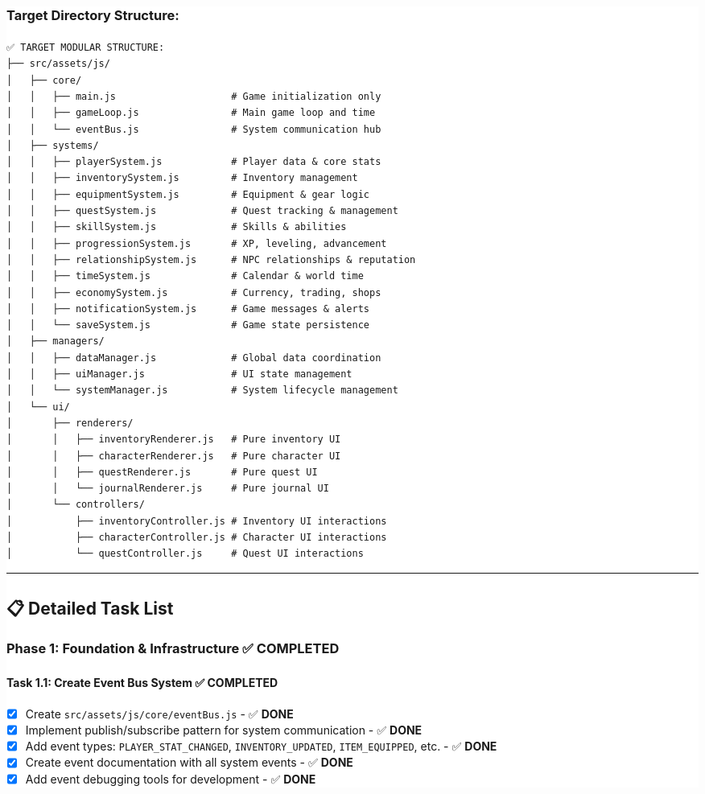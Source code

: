 ### **Target Directory Structure:**
```
✅ TARGET MODULAR STRUCTURE:
├── src/assets/js/
│   ├── core/
│   │   ├── main.js                    # Game initialization only
│   │   ├── gameLoop.js                # Main game loop and time
│   │   └── eventBus.js                # System communication hub
│   ├── systems/
│   │   ├── playerSystem.js            # Player data & core stats
│   │   ├── inventorySystem.js         # Inventory management
│   │   ├── equipmentSystem.js         # Equipment & gear logic
│   │   ├── questSystem.js             # Quest tracking & management
│   │   ├── skillSystem.js             # Skills & abilities
│   │   ├── progressionSystem.js       # XP, leveling, advancement
│   │   ├── relationshipSystem.js      # NPC relationships & reputation
│   │   ├── timeSystem.js              # Calendar & world time
│   │   ├── economySystem.js           # Currency, trading, shops
│   │   ├── notificationSystem.js      # Game messages & alerts
│   │   └── saveSystem.js              # Game state persistence
│   ├── managers/
│   │   ├── dataManager.js             # Global data coordination
│   │   ├── uiManager.js               # UI state management
│   │   └── systemManager.js           # System lifecycle management
│   └── ui/
│       ├── renderers/
│       │   ├── inventoryRenderer.js   # Pure inventory UI
│       │   ├── characterRenderer.js   # Pure character UI
│       │   ├── questRenderer.js       # Pure quest UI
│       │   └── journalRenderer.js     # Pure journal UI
│       └── controllers/
│           ├── inventoryController.js # Inventory UI interactions
│           ├── characterController.js # Character UI interactions
│           └── questController.js     # Quest UI interactions
```

---

## 📋 **Detailed Task List**

### **Phase 1: Foundation & Infrastructure** ✅ **COMPLETED**

#### **Task 1.1: Create Event Bus System** ✅ **COMPLETED**
- [x] Create `src/assets/js/core/eventBus.js` - ✅ **DONE**
- [x] Implement publish/subscribe pattern for system communication - ✅ **DONE**
- [x] Add event types: `PLAYER_STAT_CHANGED`, `INVENTORY_UPDATED`, `ITEM_EQUIPPED`, etc. - ✅ **DONE**
- [x] Create event documentation with all system events - ✅ **DONE**
- [x] Add event debugging tools for development - ✅ **DONE**

